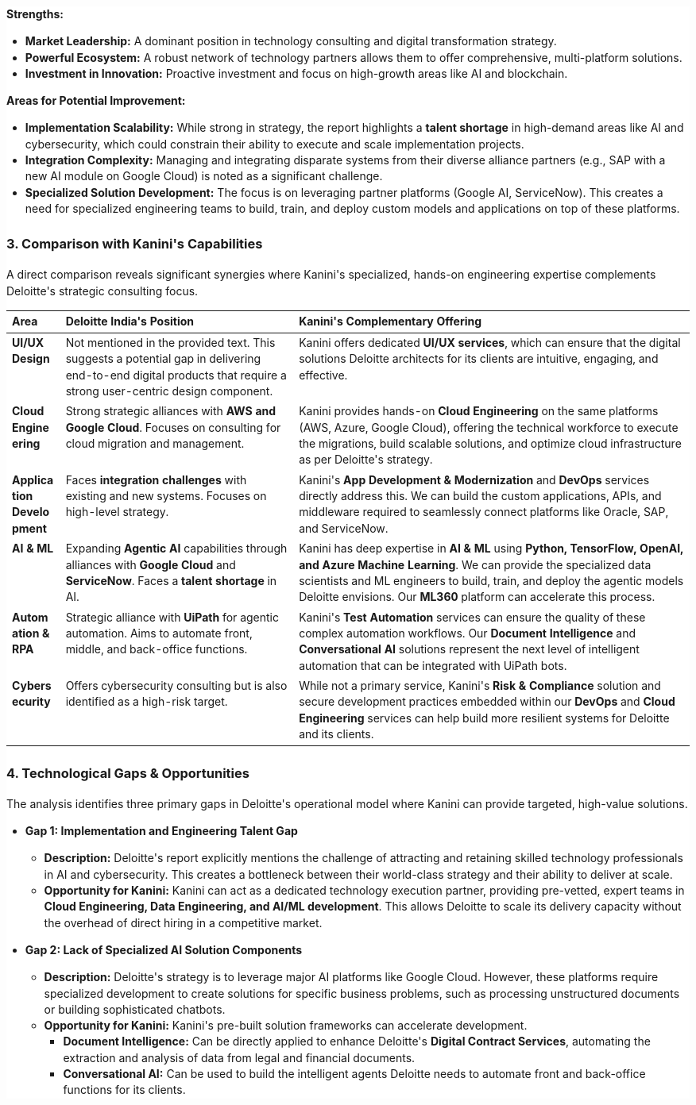 **Strengths:**
*   **Market Leadership:** A dominant position in technology consulting and digital transformation strategy.
*   **Powerful Ecosystem:** A robust network of technology partners allows them to offer comprehensive, multi-platform solutions.
*   **Investment in Innovation:** Proactive investment and focus on high-growth areas like AI and blockchain.

**Areas for Potential Improvement:**
*   **Implementation Scalability:** While strong in strategy, the report highlights a **talent shortage** in high-demand areas like AI and cybersecurity, which could constrain their ability to execute and scale implementation projects.
*   **Integration Complexity:** Managing and integrating disparate systems from their diverse alliance partners (e.g., SAP with a new AI module on Google Cloud) is noted as a significant challenge.
*   **Specialized Solution Development:** The focus is on leveraging partner platforms (Google AI, ServiceNow). This creates a need for specialized engineering teams to build, train, and deploy custom models and applications on top of these platforms.

### **3. Comparison with Kanini's Capabilities**

A direct comparison reveals significant synergies where Kanini's specialized, hands-on engineering expertise complements Deloitte's strategic consulting focus.

| Area | Deloitte India's Position | Kanini's Complementary Offering |
| :--- | :--- | :--- |
| **UI/UX Design** | Not mentioned in the provided text. This suggests a potential gap in delivering end-to-end digital products that require a strong user-centric design component. | Kanini offers dedicated **UI/UX services**, which can ensure that the digital solutions Deloitte architects for its clients are intuitive, engaging, and effective. |
| **Cloud Engineering** | Strong strategic alliances with **AWS and Google Cloud**. Focuses on consulting for cloud migration and management. | Kanini provides hands-on **Cloud Engineering** on the same platforms (AWS, Azure, Google Cloud), offering the technical workforce to execute the migrations, build scalable solutions, and optimize cloud infrastructure as per Deloitte's strategy. |
| **Application Development** | Faces **integration challenges** with existing and new systems. Focuses on high-level strategy. | Kanini's **App Development & Modernization** and **DevOps** services directly address this. We can build the custom applications, APIs, and middleware required to seamlessly connect platforms like Oracle, SAP, and ServiceNow. |
| **AI & ML** | Expanding **Agentic AI** capabilities through alliances with **Google Cloud** and **ServiceNow**. Faces a **talent shortage** in AI. | Kanini has deep expertise in **AI & ML** using **Python, TensorFlow, OpenAI, and Azure Machine Learning**. We can provide the specialized data scientists and ML engineers to build, train, and deploy the agentic models Deloitte envisions. Our **ML360** platform can accelerate this process. |
| **Automation & RPA** | Strategic alliance with **UiPath** for agentic automation. Aims to automate front, middle, and back-office functions. | Kanini's **Test Automation** services can ensure the quality of these complex automation workflows. Our **Document Intelligence** and **Conversational AI** solutions represent the next level of intelligent automation that can be integrated with UiPath bots. |
| **Cybersecurity** | Offers cybersecurity consulting but is also identified as a high-risk target. | While not a primary service, Kanini's **Risk & Compliance** solution and secure development practices embedded within our **DevOps** and **Cloud Engineering** services can help build more resilient systems for Deloitte and its clients. |

### **4. Technological Gaps & Opportunities**

The analysis identifies three primary gaps in Deloitte's operational model where Kanini can provide targeted, high-value solutions.

*   **Gap 1: Implementation and Engineering Talent Gap**
    *   **Description:** Deloitte's report explicitly mentions the challenge of attracting and retaining skilled technology professionals in AI and cybersecurity. This creates a bottleneck between their world-class strategy and their ability to deliver at scale.
    *   **Opportunity for Kanini:** Kanini can act as a dedicated technology execution partner, providing pre-vetted, expert teams in **Cloud Engineering, Data Engineering, and AI/ML development**. This allows Deloitte to scale its delivery capacity without the overhead of direct hiring in a competitive market.

*   **Gap 2: Lack of Specialized AI Solution Components**
    *   **Description:** Deloitte's strategy is to leverage major AI platforms like Google Cloud. However, these platforms require specialized development to create solutions for specific business problems, such as processing unstructured documents or building sophisticated chatbots.
    *   **Opportunity for Kanini:** Kanini's pre-built solution frameworks can accelerate development.
        *   **Document Intelligence:** Can be directly applied to enhance Deloitte's **Digital Contract Services**, automating the extraction and analysis of data from legal and financial documents.
        *   **Conversational AI:** Can be used to build the intelligent agents Deloitte needs to automate front and back-office functions for its clients.
